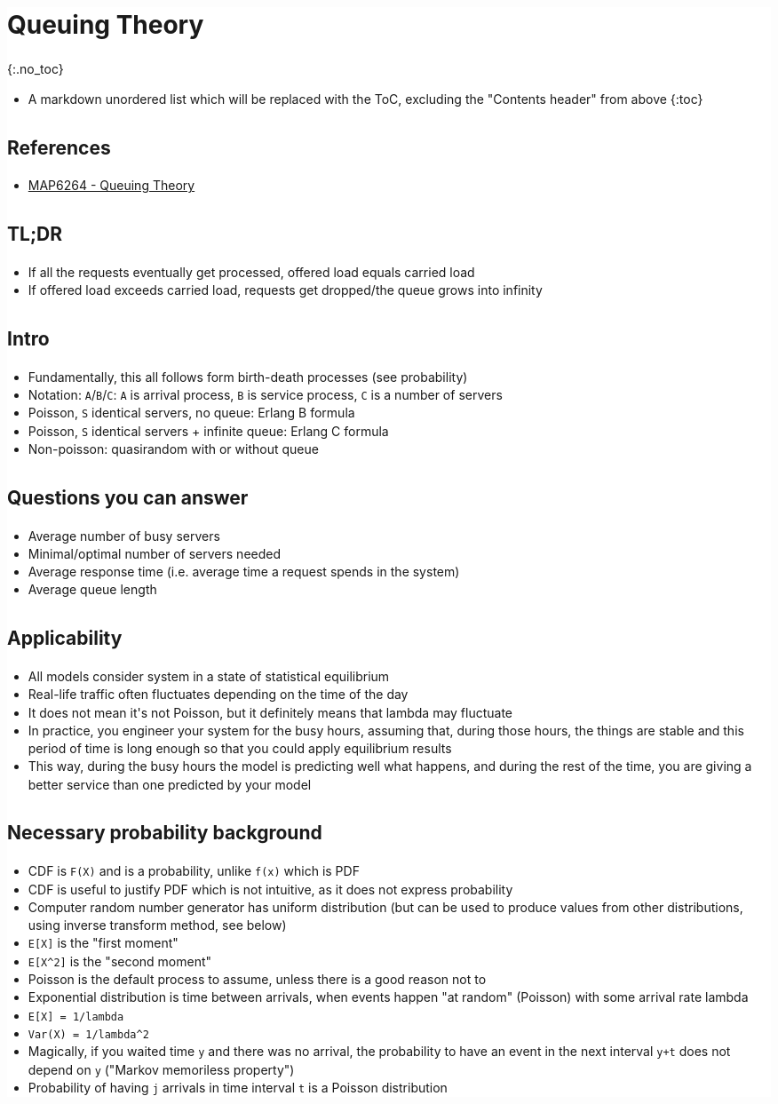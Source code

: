# Queuing Theory 
{:.no_toc}

* A markdown unordered list which will be replaced with the ToC, excluding the "Contents header" from above
{:toc}

## References

- [MAP6264 - Queuing Theory](https://www.youtube.com/playlist?list=PL59NBu6N8dUqYClaKpoozyzK3Kpcm5eou)


## TL;DR

- If all the requests eventually get processed, offered load equals carried load
- If offered load exceeds carried load, requests get dropped/the queue grows into infinity


## Intro

- Fundamentally, this all follows form birth-death processes (see probability)
- Notation: `A`/`B`/`C`: `A` is arrival process, `B` is service process, `C` is a number of servers
- Poisson, `S` identical servers, no queue: Erlang B formula
- Poisson, `S` identical servers + infinite queue: Erlang C formula
- Non-poisson: quasirandom with or without queue


## Questions you can answer

- Average number of busy servers
- Minimal/optimal number of servers needed
- Average response time (i.e. average time a request spends in the system)
- Average queue length


## Applicability

- All models consider system in a state of statistical equilibrium
- Real-life traffic often fluctuates depending on the time of the day
- It does not mean it's not Poisson, but it definitely means that lambda may fluctuate
- In practice, you engineer your system for the busy hours, assuming that, during those hours, the things are stable and this period of time is long enough so that you could apply equilibrium results
- This way, during the busy hours the model is predicting well what happens, and during the rest of the time, you are giving a better service than one predicted by your model


## Necessary probability background

- CDF is `F(X)` and is a probability, unlike `f(x)` which is PDF
- CDF is useful to justify PDF which is not intuitive, as it does not express probability
- Computer random number generator has uniform distribution (but can be used to produce values from other distributions, using inverse transform method, see below)
- `E[X]` is the "first moment"
- `E[X^2]` is the "second moment"
- Poisson is the default process to assume, unless there is a good reason not to
- Exponential distribution is time between arrivals, when events happen "at random" (Poisson) with some arrival rate lambda
- `E[X] = 1/lambda`
- `Var(X) = 1/lambda^2`
- Magically, if you waited time `y` and there was no arrival, the probability to have an event in the next interval `y+t` does not depend on `y` ("Markov memoriless property")
- Probability of having `j` arrivals in time interval `t` is a Poisson distribution
